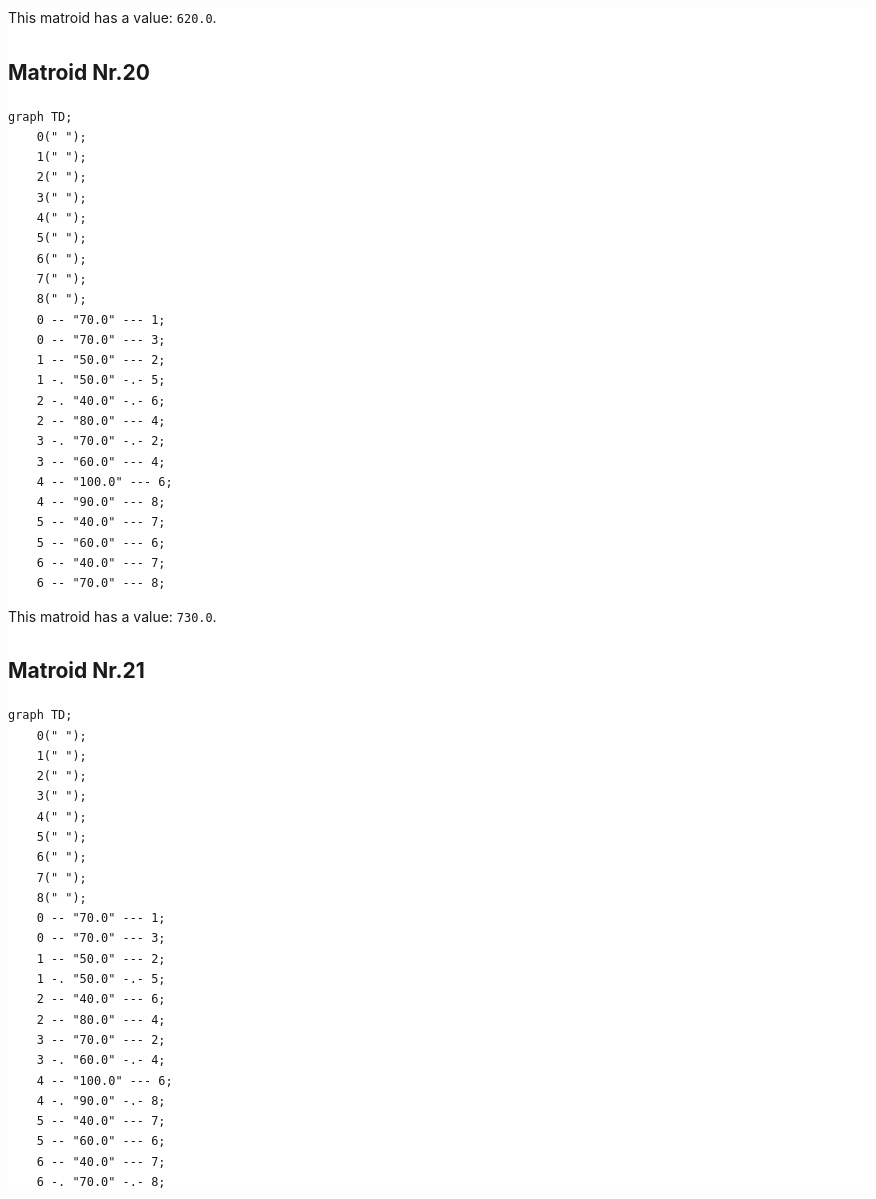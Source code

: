 This matroid has a value: `620.0`.

## Matroid Nr.20

```mermaid
graph TD;
	0(" ");
	1(" ");
	2(" ");
	3(" ");
	4(" ");
	5(" ");
	6(" ");
	7(" ");
	8(" ");
	0 -- "70.0" --- 1;
	0 -- "70.0" --- 3;
	1 -- "50.0" --- 2;
	1 -. "50.0" -.- 5;
	2 -. "40.0" -.- 6;
	2 -- "80.0" --- 4;
	3 -. "70.0" -.- 2;
	3 -- "60.0" --- 4;
	4 -- "100.0" --- 6;
	4 -- "90.0" --- 8;
	5 -- "40.0" --- 7;
	5 -- "60.0" --- 6;
	6 -- "40.0" --- 7;
	6 -- "70.0" --- 8;
```

This matroid has a value: `730.0`.

## Matroid Nr.21

```mermaid
graph TD;
	0(" ");
	1(" ");
	2(" ");
	3(" ");
	4(" ");
	5(" ");
	6(" ");
	7(" ");
	8(" ");
	0 -- "70.0" --- 1;
	0 -- "70.0" --- 3;
	1 -- "50.0" --- 2;
	1 -. "50.0" -.- 5;
	2 -- "40.0" --- 6;
	2 -- "80.0" --- 4;
	3 -- "70.0" --- 2;
	3 -. "60.0" -.- 4;
	4 -- "100.0" --- 6;
	4 -. "90.0" -.- 8;
	5 -- "40.0" --- 7;
	5 -- "60.0" --- 6;
	6 -- "40.0" --- 7;
	6 -. "70.0" -.- 8;
```
